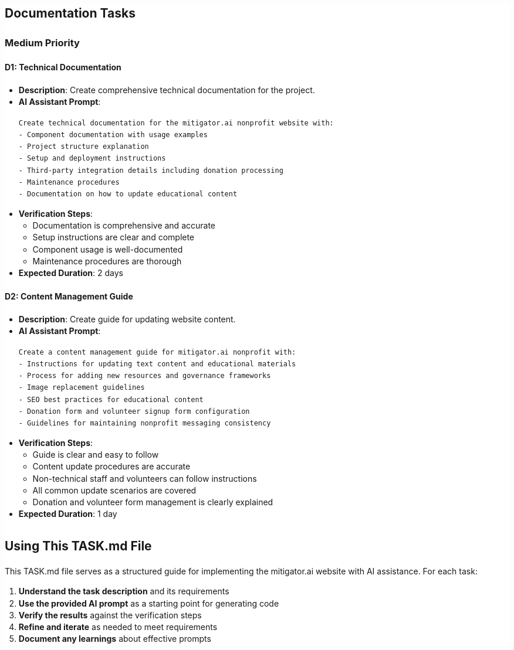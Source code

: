 ## Documentation Tasks

### Medium Priority

#### D1: Technical Documentation
- **Description**: Create comprehensive technical documentation for the project.
- **AI Assistant Prompt**:
  ```
  Create technical documentation for the mitigator.ai nonprofit website with:
  - Component documentation with usage examples
  - Project structure explanation
  - Setup and deployment instructions
  - Third-party integration details including donation processing
  - Maintenance procedures
  - Documentation on how to update educational content
  ```
- **Verification Steps**:
  - Documentation is comprehensive and accurate
  - Setup instructions are clear and complete
  - Component usage is well-documented
  - Maintenance procedures are thorough
- **Expected Duration**: 2 days

#### D2: Content Management Guide
- **Description**: Create guide for updating website content.
- **AI Assistant Prompt**:
  ```
  Create a content management guide for mitigator.ai nonprofit with:
  - Instructions for updating text content and educational materials
  - Process for adding new resources and governance frameworks
  - Image replacement guidelines
  - SEO best practices for educational content
  - Donation form and volunteer signup form configuration
  - Guidelines for maintaining nonprofit messaging consistency
  ```
- **Verification Steps**:
  - Guide is clear and easy to follow
  - Content update procedures are accurate
  - Non-technical staff and volunteers can follow instructions
  - All common update scenarios are covered
  - Donation and volunteer form management is clearly explained
- **Expected Duration**: 1 day

## Using This TASK.md File

This TASK.md file serves as a structured guide for implementing the mitigator.ai website with AI assistance. For each task:

1. **Understand the task description** and its requirements
2. **Use the provided AI prompt** as a starting point for generating code
3. **Verify the results** against the verification steps
4. **Refine and iterate** as needed to meet requirements
5. **Document any learnings** about effective prompts
